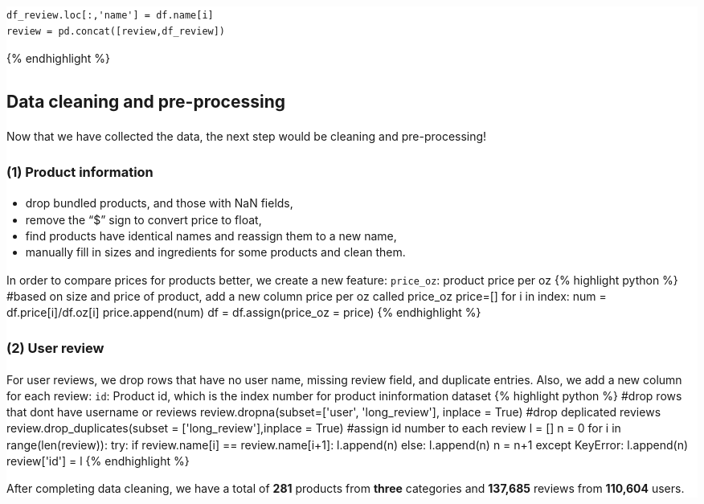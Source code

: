     df_review.loc[:,'name'] = df.name[i]    
    review = pd.concat([review,df_review])
{% endhighlight %}



## Data cleaning and pre-processing
Now that we have collected the data, the next step would be cleaning and pre-processing!
### (1) Product information
* drop bundled products, and those with NaN fields,
* remove the “$” sign to convert price to float,
* find products have identical names and reassign them to a new name,
* manually fill in sizes and ingredients for some products and clean them.

In order to compare prices for products better, we create a new feature:
`price_oz`: product price per oz
{% highlight python %}
#based on size and price of product, add a new column price per oz called price_oz
price=[]
for i in index:
    num = df.price[i]/df.oz[i]
    price.append(num)
df = df.assign(price_oz = price)
{% endhighlight %}

### (2) User review
For user reviews, we drop rows that have no user name, missing review field, and duplicate entries. Also, we add a new column for each review:
`id`: Product id, which is the index number for product ininformation dataset
{% highlight python %}
#drop rows that dont have username or reviews
review.dropna(subset=['user', 'long_review'], inplace = True)
#drop deplicated reviews
review.drop_duplicates(subset = ['long_review'],inplace = True)
#assign id number to each review
l = []
n = 0
for i in range(len(review)):
    try:
        if review.name[i] == review.name[i+1]:
            l.append(n)
        else:
            l.append(n)
            n = n+1
    except KeyError:
        l.append(n)
review['id'] = l
{% endhighlight %}

After completing data cleaning, we have a total of **281** products from **three** categories and **137,685** reviews from **110,604** users.
